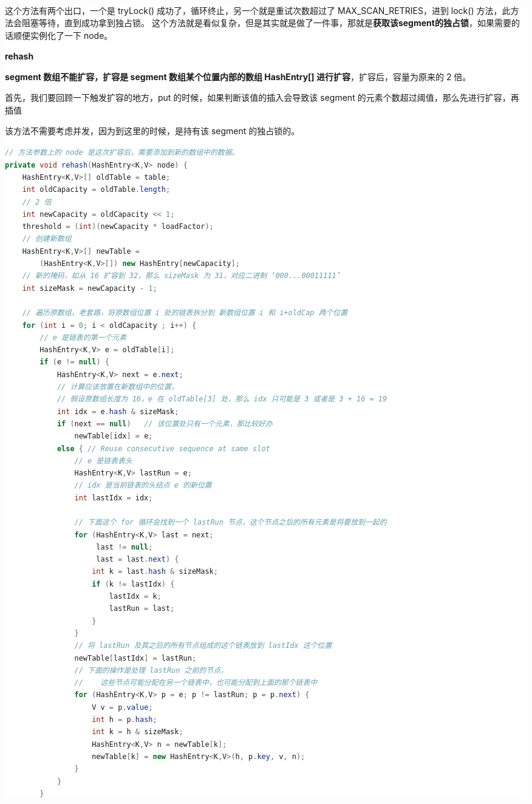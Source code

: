 这个方法有两个出口，一个是 tryLock() 成功了，循环终止，另一个就是重试次数超过了 MAX_SCAN_RETRIES，进到 lock() 方法，此方法会阻塞等待，直到成功拿到独占锁。
这个方法就是看似复杂，但是其实就是做了一件事，那就是**获取该segment的独占锁**，如果需要的话顺便实例化了一下 node。



**rehash**

**segment 数组不能扩容，扩容是 segment 数组某个位置内部的数组 HashEntry[] 进行扩容**，扩容后，容量为原来的 2 倍。

首先，我们要回顾一下触发扩容的地方，put 的时候，如果判断该值的插入会导致该 segment 的元素个数超过阈值，那么先进行扩容，再插值

该方法不需要考虑并发，因为到这里的时候，是持有该 segment 的独占锁的。

```java
// 方法参数上的 node 是这次扩容后，需要添加到新的数组中的数据。
private void rehash(HashEntry<K,V> node) {
    HashEntry<K,V>[] oldTable = table;
    int oldCapacity = oldTable.length;
    // 2 倍
    int newCapacity = oldCapacity << 1;
    threshold = (int)(newCapacity * loadFactor);
    // 创建新数组
    HashEntry<K,V>[] newTable =
        (HashEntry<K,V>[]) new HashEntry[newCapacity];
    // 新的掩码，如从 16 扩容到 32，那么 sizeMask 为 31，对应二进制 ‘000...00011111’
    int sizeMask = newCapacity - 1;

    // 遍历原数组，老套路，将原数组位置 i 处的链表拆分到 新数组位置 i 和 i+oldCap 两个位置
    for (int i = 0; i < oldCapacity ; i++) {
        // e 是链表的第一个元素
        HashEntry<K,V> e = oldTable[i];
        if (e != null) {
            HashEntry<K,V> next = e.next;
            // 计算应该放置在新数组中的位置，
            // 假设原数组长度为 16，e 在 oldTable[3] 处，那么 idx 只可能是 3 或者是 3 + 16 = 19
            int idx = e.hash & sizeMask;
            if (next == null)   // 该位置处只有一个元素，那比较好办
                newTable[idx] = e;
            else { // Reuse consecutive sequence at same slot
                // e 是链表表头
                HashEntry<K,V> lastRun = e;
                // idx 是当前链表的头结点 e 的新位置
                int lastIdx = idx;

                // 下面这个 for 循环会找到一个 lastRun 节点，这个节点之后的所有元素是将要放到一起的
                for (HashEntry<K,V> last = next;
                     last != null;
                     last = last.next) {
                    int k = last.hash & sizeMask;
                    if (k != lastIdx) {
                        lastIdx = k;
                        lastRun = last;
                    }
                }
                // 将 lastRun 及其之后的所有节点组成的这个链表放到 lastIdx 这个位置
                newTable[lastIdx] = lastRun;
                // 下面的操作是处理 lastRun 之前的节点，
                //    这些节点可能分配在另一个链表中，也可能分配到上面的那个链表中
                for (HashEntry<K,V> p = e; p != lastRun; p = p.next) {
                    V v = p.value;
                    int h = p.hash;
                    int k = h & sizeMask;
                    HashEntry<K,V> n = newTable[k];
                    newTable[k] = new HashEntry<K,V>(h, p.key, v, n);
                }
            }
        }
```